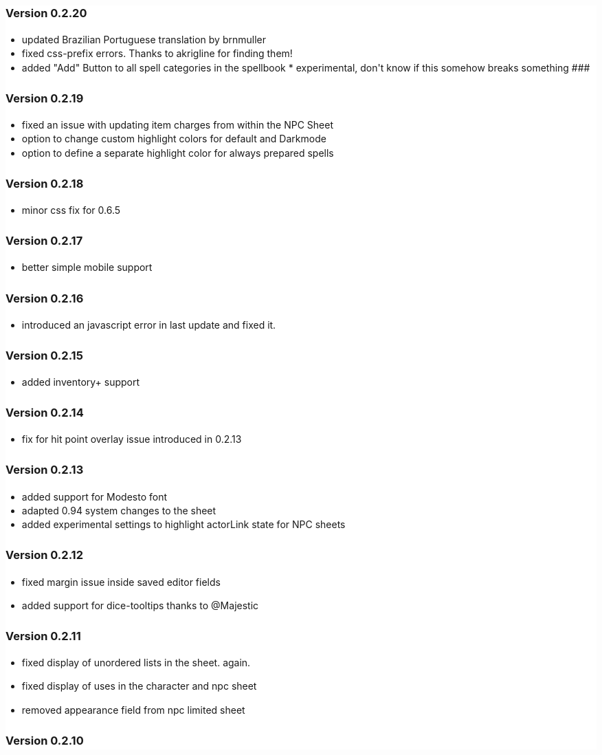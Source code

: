 ### Version 0.2.20

-   updated Brazilian Portuguese translation by brnmuller
-   fixed css-prefix errors. Thanks to akrigline for finding them!
-   added "Add" Button to all spell categories in the spellbook \* experimental, don't know if this somehow breaks something ###

### Version 0.2.19

-   fixed an issue with updating item charges from within the NPC Sheet
-   option to change custom highlight colors for default and Darkmode
-   option to define a separate highlight color for always prepared spells

### Version 0.2.18

-   minor css fix for 0.6.5

### Version 0.2.17

-   better simple mobile support

### Version 0.2.16

-   introduced an javascript error in last update and fixed it.

### Version 0.2.15

-   added inventory+ support

### Version 0.2.14

-   fix for hit point overlay issue introduced in 0.2.13

### Version 0.2.13

-   added support for Modesto font
-   adapted 0.94 system changes to the sheet
-   added experimental settings to highlight actorLink state for NPC sheets

### Version 0.2.12

-   fixed margin issue inside saved editor fields

-   added support for dice-tooltips thanks to @Majestic

### Version 0.2.11

-   fixed display of unordered lists in the sheet. again.

-   fixed display of uses in the character and npc sheet

-   removed appearance field from npc limited sheet

### Version 0.2.10
